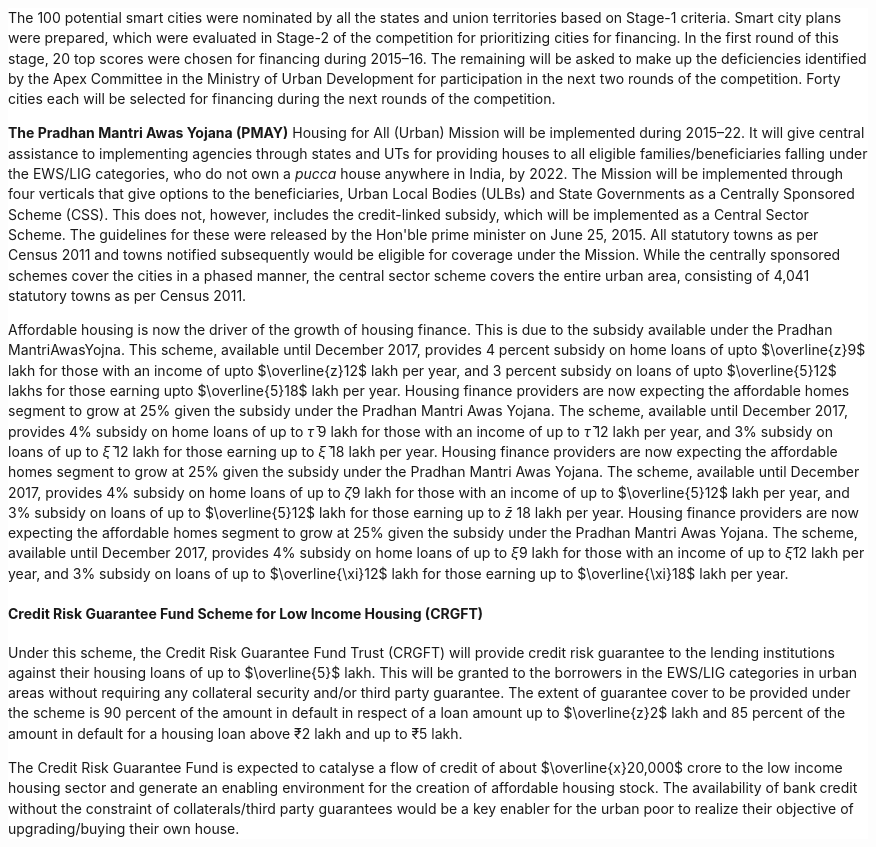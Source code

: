 The 100 potential smart cities were nominated by all the states and union territories based on Stage-1 criteria. Smart city plans were prepared, which were evaluated in Stage-2 of the competition for prioritizing cities for financing. In the first round of this stage, 20 top scores were chosen for financing during 2015–16. The remaining will be asked to make up the deficiencies identified by the Apex Committee in the Ministry of Urban Development for participation in the next two rounds of the competition. Forty cities each will be selected for financing during the next rounds of the competition.

**The Pradhan Mantri Awas Yojana (PMAY)** Housing for All (Urban) Mission will be implemented during 2015–22. It will give central assistance to implementing agencies through states and UTs for providing houses to all eligible families/beneficiaries falling under the EWS/LIG categories, who do not own a *pucca* house anywhere in India, by 2022. The Mission will be implemented through four verticals that give options to the beneficiaries, Urban Local Bodies (ULBs) and State Governments as a Centrally Sponsored Scheme (CSS). This does not, however, includes the credit-linked subsidy, which will be implemented as a Central Sector Scheme. The guidelines for these were released by the Hon'ble prime minister on June 25, 2015. All statutory towns as per Census 2011 and towns notified subsequently would be eligible for coverage under the Mission. While the centrally sponsored schemes cover the cities in a phased manner, the central sector scheme covers the entire urban area, consisting of 4,041 statutory towns as per Census 2011.

Affordable housing is now the driver of the growth of housing finance. This is due to the subsidy available under the Pradhan MantriAwasYojna. This scheme, available until December 2017, provides 4 percent subsidy on home loans of upto  $\overline{z}9$  lakh for those with an income of upto  $\overline{z}12$  lakh per year, and 3 percent subsidy on loans of upto  $\overline{5}12$  lakhs for those earning upto  $\overline{5}18$  lakh per year. Housing finance providers are now expecting the affordable homes segment to grow at 25% given the subsidy under the Pradhan Mantri Awas Yojana. The scheme, available until December 2017, provides 4% subsidy on home loans of up to  $\bar{\tau}$ 9 lakh for those with an income of up to  $\bar{\tau}$ 12 lakh per year, and 3% subsidy on loans of up to  $\bar{\xi}$ 12 lakh for those earning up to  $\bar{\xi}$ 18 lakh per year. Housing finance providers are now expecting the affordable homes segment to grow at 25% given the subsidy under the Pradhan Mantri Awas Yojana. The scheme, available until December 2017, provides 4% subsidy on home loans of up to  $\bar{\zeta}9$  lakh for those with an income of up to  $\overline{5}12$  lakh per year, and 3% subsidy on loans of up to  $\overline{5}12$  lakh for those earning up to  $\bar{z}$ 18 lakh per year. Housing finance providers are now expecting the affordable homes segment to grow at 25% given the subsidy under the Pradhan Mantri Awas Yojana. The scheme, available until December 2017, provides 4% subsidy on home loans of up to  $\bar{\xi}9$  lakh for those with an income of up to  $\bar{\xi}12$  lakh per year, and 3% subsidy on loans of up to  $\overline{\xi}12$  lakh for those earning up to  $\overline{\xi}18$  lakh per year.

#### **Credit Risk Guarantee Fund Scheme for Low Income Housing (CRGFT)**

Under this scheme, the Credit Risk Guarantee Fund Trust (CRGFT) will provide credit risk guarantee to the lending institutions against their housing loans of up to  $\overline{5}$  lakh. This will be granted to the borrowers in the EWS/LIG categories in urban areas without requiring any collateral security and/or third party guarantee. The extent of guarantee cover to be provided under the scheme is 90 percent of the amount in default in respect of a loan amount up to  $\overline{z}2$  lakh and 85 percent of the amount in default for a housing loan above ₹2 lakh and up to ₹5 lakh.

The Credit Risk Guarantee Fund is expected to catalyse a flow of credit of about  $\overline{x}20,000$  crore to the low income housing sector and generate an enabling environment for the creation of affordable housing stock. The availability of bank credit without the constraint of collaterals/third party guarantees would be a key enabler for the urban poor to realize their objective of upgrading/buying their own house.
